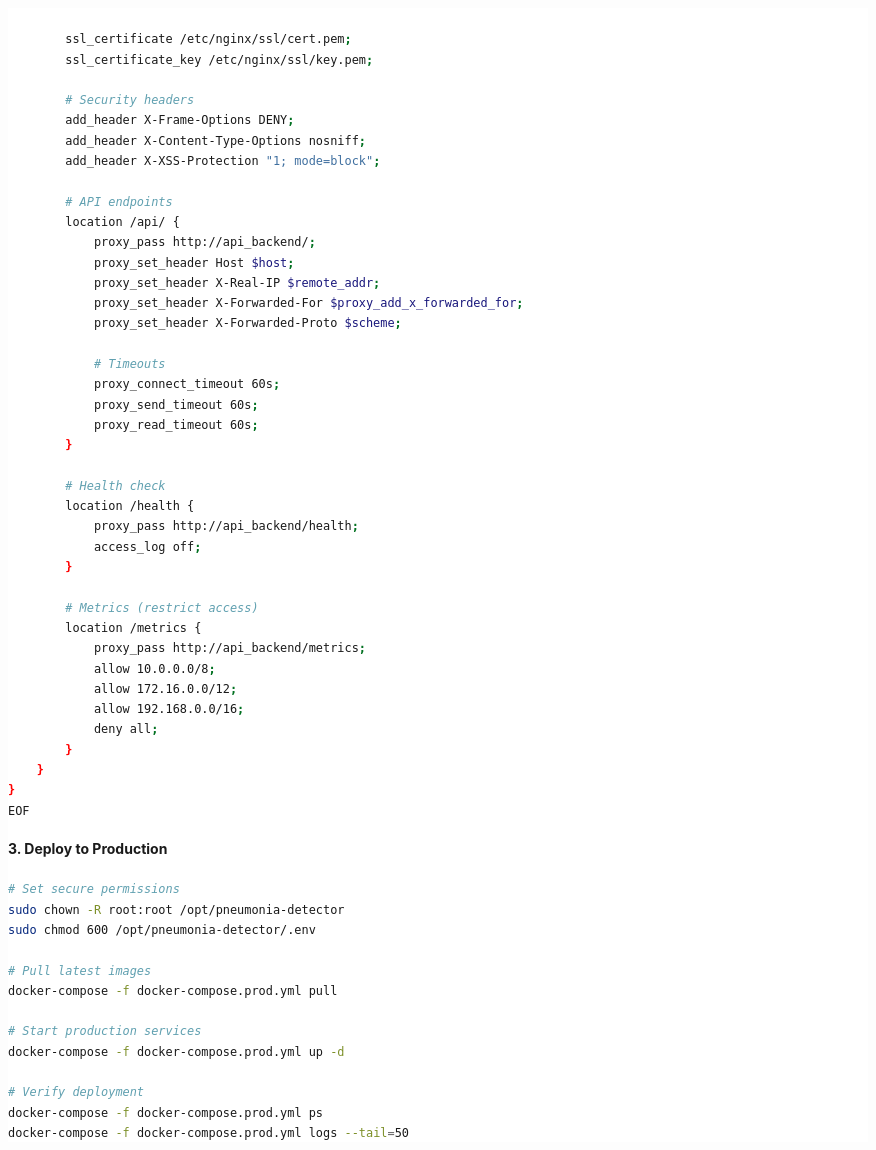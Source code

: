 ```bash

        ssl_certificate /etc/nginx/ssl/cert.pem;
        ssl_certificate_key /etc/nginx/ssl/key.pem;

        # Security headers
        add_header X-Frame-Options DENY;
        add_header X-Content-Type-Options nosniff;
        add_header X-XSS-Protection "1; mode=block";

        # API endpoints
        location /api/ {
            proxy_pass http://api_backend/;
            proxy_set_header Host $host;
            proxy_set_header X-Real-IP $remote_addr;
            proxy_set_header X-Forwarded-For $proxy_add_x_forwarded_for;
            proxy_set_header X-Forwarded-Proto $scheme;
            
            # Timeouts
            proxy_connect_timeout 60s;
            proxy_send_timeout 60s;
            proxy_read_timeout 60s;
        }

        # Health check
        location /health {
            proxy_pass http://api_backend/health;
            access_log off;
        }

        # Metrics (restrict access)
        location /metrics {
            proxy_pass http://api_backend/metrics;
            allow 10.0.0.0/8;
            allow 172.16.0.0/12;
            allow 192.168.0.0/16;
            deny all;
        }
    }
}
EOF
```

#### 3. Deploy to Production

```bash
# Set secure permissions
sudo chown -R root:root /opt/pneumonia-detector
sudo chmod 600 /opt/pneumonia-detector/.env

# Pull latest images
docker-compose -f docker-compose.prod.yml pull

# Start production services
docker-compose -f docker-compose.prod.yml up -d

# Verify deployment
docker-compose -f docker-compose.prod.yml ps
docker-compose -f docker-compose.prod.yml logs --tail=50
```
